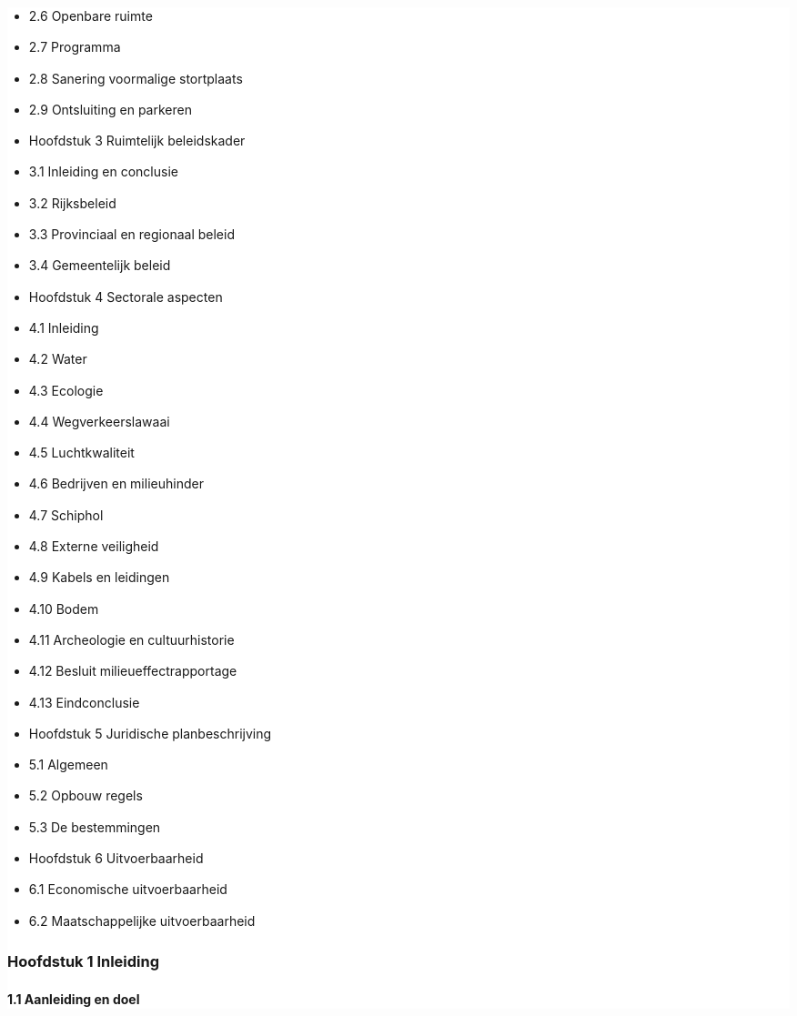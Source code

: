 + 2\.6 Openbare ruimte

+ 2\.7 Programma

+ 2\.8 Sanering voormalige stortplaats

+ 2\.9 Ontsluiting en parkeren

* Hoofdstuk 3 Ruimtelijk beleidskader

+ 3\.1 Inleiding en conclusie

+ 3\.2 Rijksbeleid

+ 3\.3 Provinciaal en regionaal beleid

+ 3\.4 Gemeentelijk beleid

* Hoofdstuk 4 Sectorale aspecten

+ 4\.1 Inleiding

+ 4\.2 Water

+ 4\.3 Ecologie

+ 4\.4 Wegverkeerslawaai

+ 4\.5 Luchtkwaliteit

+ 4\.6 Bedrijven en milieuhinder

+ 4\.7 Schiphol

+ 4\.8 Externe veiligheid

+ 4\.9 Kabels en leidingen

+ 4\.10 Bodem

+ 4\.11 Archeologie en cultuurhistorie

+ 4\.12 Besluit milieueffectrapportage

+ 4\.13 Eindconclusie

* Hoofdstuk 5 Juridische planbeschrijving

+ 5\.1 Algemeen

+ 5\.2 Opbouw regels

+ 5\.3 De bestemmingen

* Hoofdstuk 6 Uitvoerbaarheid

+ 6\.1 Economische uitvoerbaarheid

+ 6\.2 Maatschappelijke uitvoerbaarheid

### Hoofdstuk 1 Inleiding

#### 1\.1 Aanleiding en doel
